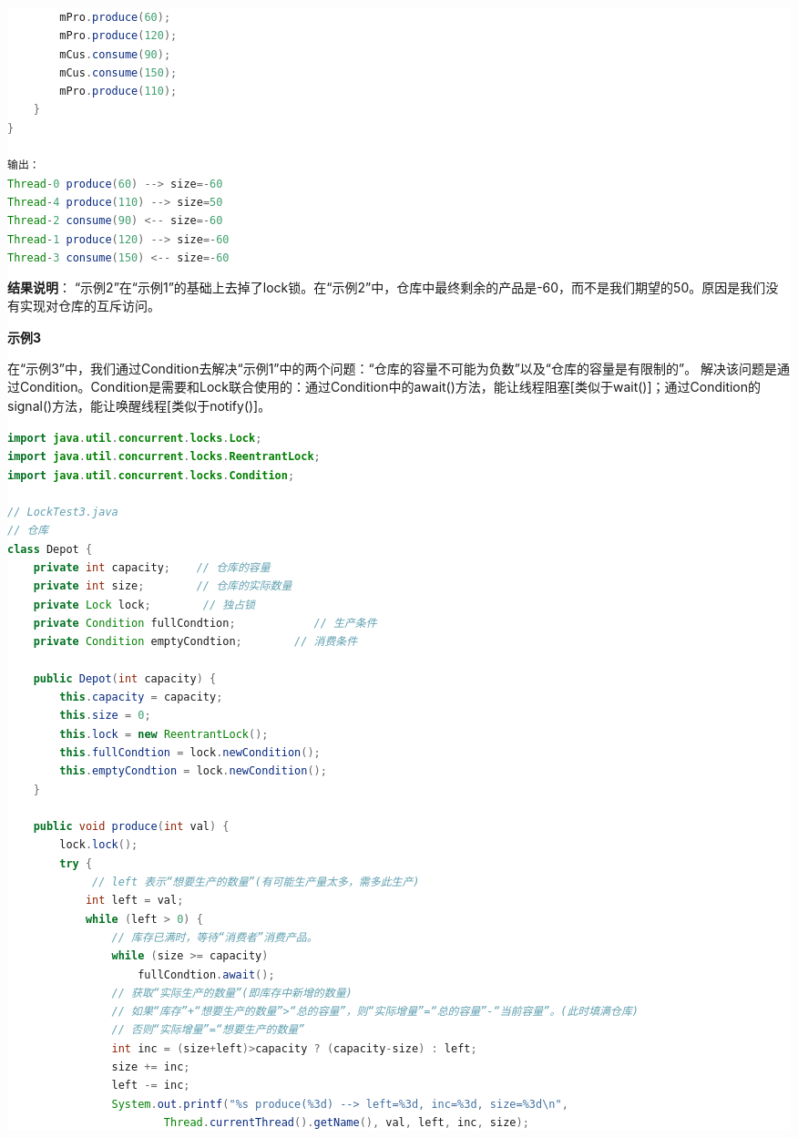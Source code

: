 ```java
        mPro.produce(60);
        mPro.produce(120);
        mCus.consume(90);
        mCus.consume(150);
        mPro.produce(110);
    }
}

输出：
Thread-0 produce(60) --> size=-60
Thread-4 produce(110) --> size=50
Thread-2 consume(90) <-- size=-60
Thread-1 produce(120) --> size=-60
Thread-3 consume(150) <-- size=-60
```

**结果说明**：
“示例2”在“示例1”的基础上去掉了lock锁。在“示例2”中，仓库中最终剩余的产品是-60，而不是我们期望的50。原因是我们没有实现对仓库的互斥访问。

 

**示例3**

在“示例3”中，我们通过Condition去解决“示例1”中的两个问题：“仓库的容量不可能为负数”以及“仓库的容量是有限制的”。
解决该问题是通过Condition。Condition是需要和Lock联合使用的：通过Condition中的await()方法，能让线程阻塞[类似于wait()]；通过Condition的signal()方法，能让唤醒线程[类似于notify()]。

```java
import java.util.concurrent.locks.Lock;
import java.util.concurrent.locks.ReentrantLock;
import java.util.concurrent.locks.Condition;

// LockTest3.java
// 仓库
class Depot {
    private int capacity;    // 仓库的容量
    private int size;        // 仓库的实际数量
    private Lock lock;        // 独占锁
    private Condition fullCondtion;            // 生产条件
    private Condition emptyCondtion;        // 消费条件

    public Depot(int capacity) {
        this.capacity = capacity;
        this.size = 0;
        this.lock = new ReentrantLock();
        this.fullCondtion = lock.newCondition();
        this.emptyCondtion = lock.newCondition();
    }

    public void produce(int val) {
        lock.lock();
        try {
             // left 表示“想要生产的数量”(有可能生产量太多，需多此生产)
            int left = val;
            while (left > 0) {
                // 库存已满时，等待“消费者”消费产品。
                while (size >= capacity)
                    fullCondtion.await();
                // 获取“实际生产的数量”(即库存中新增的数量)
                // 如果“库存”+“想要生产的数量”>“总的容量”，则“实际增量”=“总的容量”-“当前容量”。(此时填满仓库)
                // 否则“实际增量”=“想要生产的数量”
                int inc = (size+left)>capacity ? (capacity-size) : left;
                size += inc;
                left -= inc;
                System.out.printf("%s produce(%3d) --> left=%3d, inc=%3d, size=%3d\n", 
                        Thread.currentThread().getName(), val, left, inc, size);
```